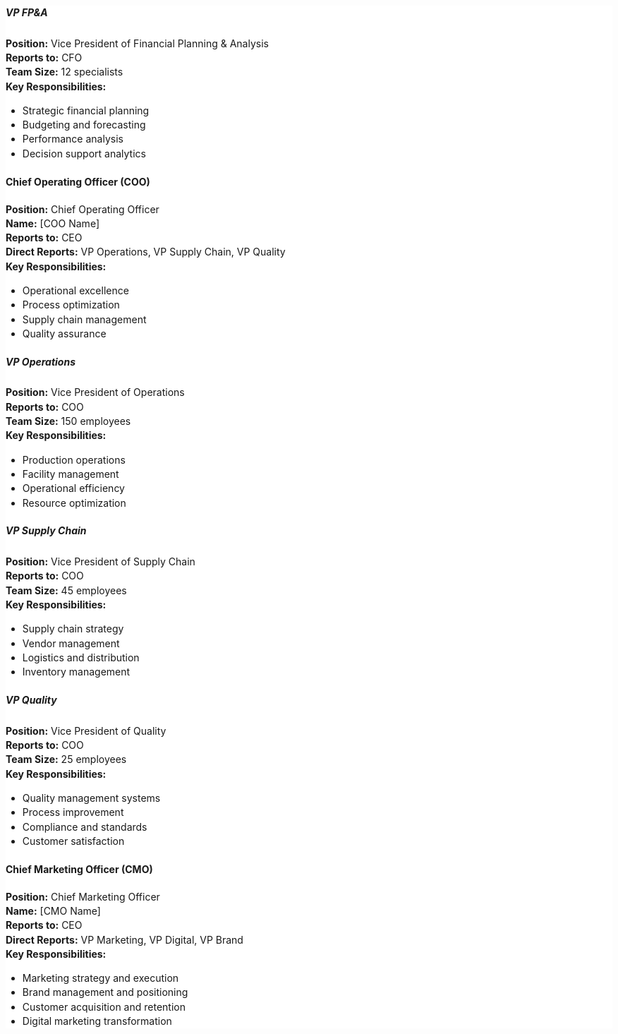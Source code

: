 ##### VP FP&A
**Position:** Vice President of Financial Planning & Analysis  
**Reports to:** CFO  
**Team Size:** 12 specialists  
**Key Responsibilities:**
- Strategic financial planning
- Budgeting and forecasting
- Performance analysis
- Decision support analytics

#### Chief Operating Officer (COO)
**Position:** Chief Operating Officer  
**Name:** [COO Name]  
**Reports to:** CEO  
**Direct Reports:** VP Operations, VP Supply Chain, VP Quality  
**Key Responsibilities:**
- Operational excellence
- Process optimization
- Supply chain management
- Quality assurance

##### VP Operations
**Position:** Vice President of Operations  
**Reports to:** COO  
**Team Size:** 150 employees  
**Key Responsibilities:**
- Production operations
- Facility management
- Operational efficiency
- Resource optimization

##### VP Supply Chain
**Position:** Vice President of Supply Chain  
**Reports to:** COO  
**Team Size:** 45 employees  
**Key Responsibilities:**
- Supply chain strategy
- Vendor management
- Logistics and distribution
- Inventory management

##### VP Quality
**Position:** Vice President of Quality  
**Reports to:** COO  
**Team Size:** 25 employees  
**Key Responsibilities:**
- Quality management systems
- Process improvement
- Compliance and standards
- Customer satisfaction

#### Chief Marketing Officer (CMO)
**Position:** Chief Marketing Officer  
**Name:** [CMO Name]  
**Reports to:** CEO  
**Direct Reports:** VP Marketing, VP Digital, VP Brand  
**Key Responsibilities:**
- Marketing strategy and execution
- Brand management and positioning
- Customer acquisition and retention
- Digital marketing transformation
